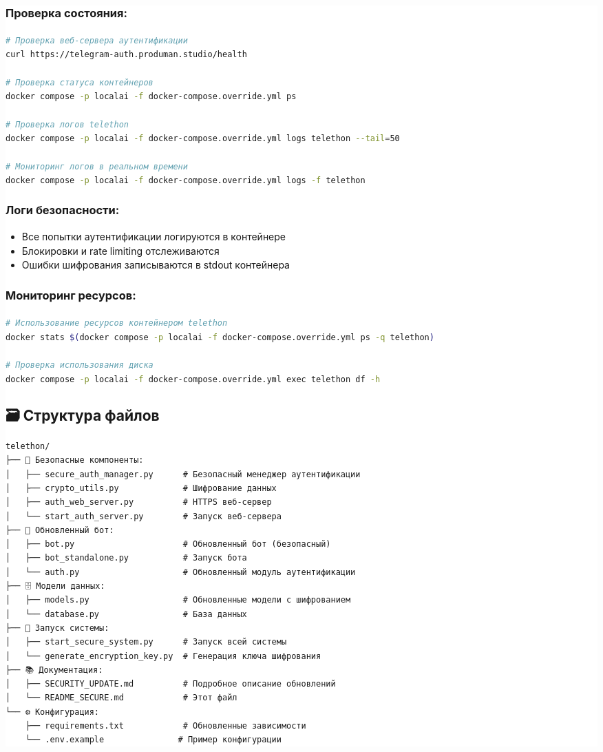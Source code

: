 ### Проверка состояния:
```bash
# Проверка веб-сервера аутентификации
curl https://telegram-auth.produman.studio/health

# Проверка статуса контейнеров
docker compose -p localai -f docker-compose.override.yml ps

# Проверка логов telethon
docker compose -p localai -f docker-compose.override.yml logs telethon --tail=50

# Мониторинг логов в реальном времени
docker compose -p localai -f docker-compose.override.yml logs -f telethon
```

### Логи безопасности:
- Все попытки аутентификации логируются в контейнере
- Блокировки и rate limiting отслеживаются
- Ошибки шифрования записываются в stdout контейнера

### Мониторинг ресурсов:
```bash
# Использование ресурсов контейнером telethon
docker stats $(docker compose -p localai -f docker-compose.override.yml ps -q telethon)

# Проверка использования диска
docker compose -p localai -f docker-compose.override.yml exec telethon df -h
```

## 🗃️ Структура файлов

```
telethon/
├── 🔐 Безопасные компоненты:
│   ├── secure_auth_manager.py      # Безопасный менеджер аутентификации
│   ├── crypto_utils.py             # Шифрование данных
│   ├── auth_web_server.py          # HTTPS веб-сервер
│   └── start_auth_server.py        # Запуск веб-сервера
├── 🤖 Обновленный бот:
│   ├── bot.py                      # Обновленный бот (безопасный)
│   ├── bot_standalone.py           # Запуск бота
│   └── auth.py                     # Обновленный модуль аутентификации
├── 🗄️ Модели данных:
│   ├── models.py                   # Обновленные модели с шифрованием
│   └── database.py                 # База данных
├── 🚀 Запуск системы:
│   ├── start_secure_system.py      # Запуск всей системы
│   └── generate_encryption_key.py  # Генерация ключа шифрования
├── 📚 Документация:
│   ├── SECURITY_UPDATE.md          # Подробное описание обновлений
│   └── README_SECURE.md            # Этот файл
└── ⚙️ Конфигурация:
    ├── requirements.txt            # Обновленные зависимости
    └── .env.example               # Пример конфигурации
```
